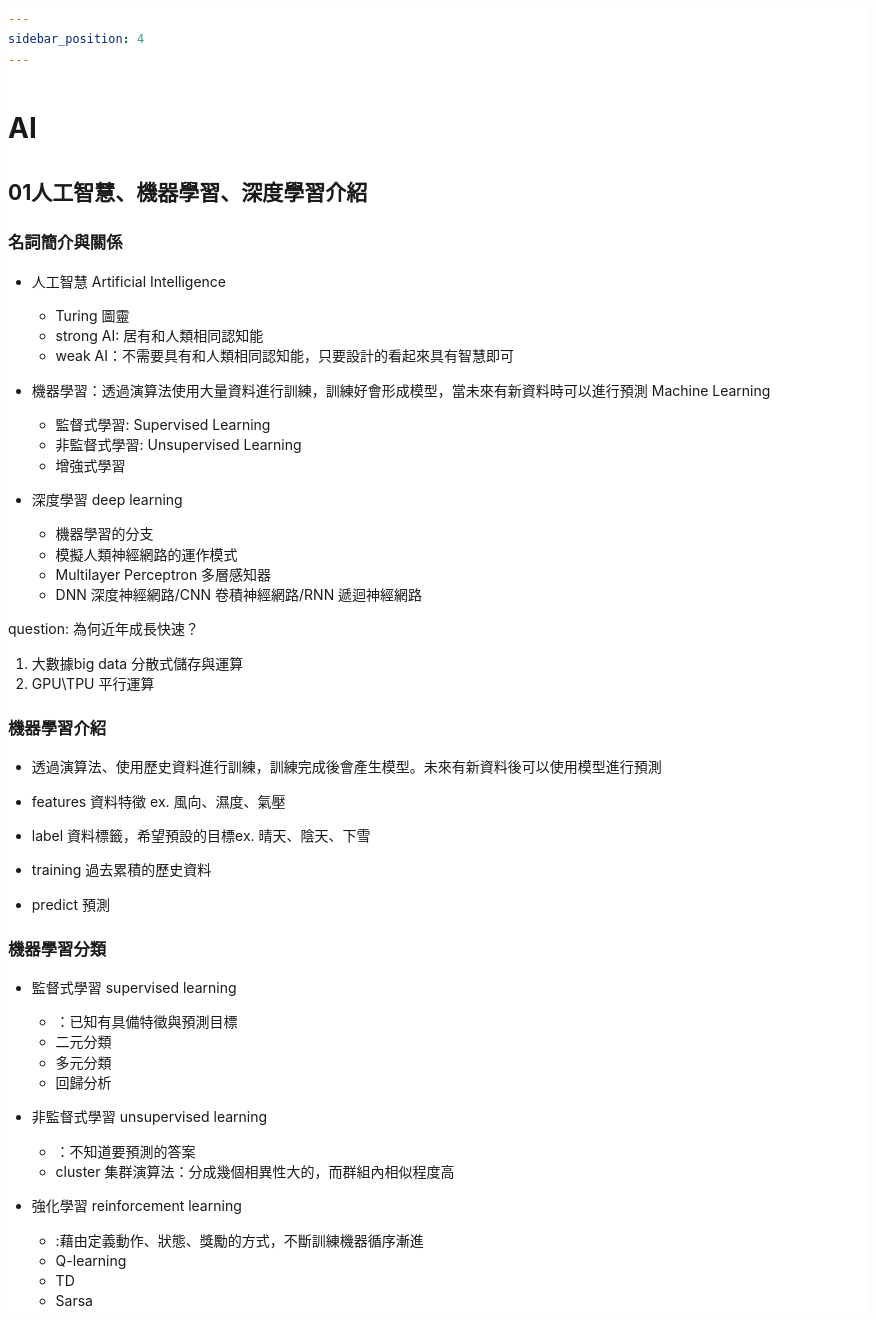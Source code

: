```yaml
---
sidebar_position: 4
---
```

# AI

## 01人工智慧、機器學習、深度學習介紹
### 名詞簡介與關係
- 人工智慧 Artificial Intelligence
    - Turing 圖靈
    - strong AI: 居有和人類相同認知能
    - weak AI：不需要具有和人類相同認知能，只要設計的看起來具有智慧即可

- 機器學習：透過演算法使用大量資料進行訓練，訓練好會形成模型，當未來有新資料時可以進行預測 Machine Learning
    - 監督式學習: Supervised Learning
    - 非監督式學習: Unsupervised Learning
    - 增強式學習

- 深度學習 deep learning
    - 機器學習的分支
    - 模擬人類神經網路的運作模式
    - Multilayer Perceptron 多層感知器
    - DNN 深度神經網路/CNN 卷積神經網路/RNN 遞迴神經網路

question: 為何近年成長快速？
1. 大數據big data 分散式儲存與運算
2. GPU\TPU 平行運算

### 機器學習介紹
- 透過演算法、使用歷史資料進行訓練，訓練完成後會產生模型。未來有新資料後可以使用模型進行預測

- features 資料特徵 ex. 風向、濕度、氣壓
- label 資料標籤，希望預設的目標ex. 晴天、陰天、下雪
- training 過去累積的歷史資料
- predict 預測

### 機器學習分類
- 監督式學習 supervised learning
    - ：已知有具備特徵與預測目標
    - 二元分類
    - 多元分類
    - 回歸分析

- 非監督式學習 unsupervised learning
    - ：不知道要預測的答案
    - cluster 集群演算法：分成幾個相異性大的，而群組內相似程度高
- 強化學習 reinforcement learning
    - :藉由定義動作、狀態、獎勵的方式，不斷訓練機器循序漸進
    - Q-learning
    - TD
    - Sarsa
